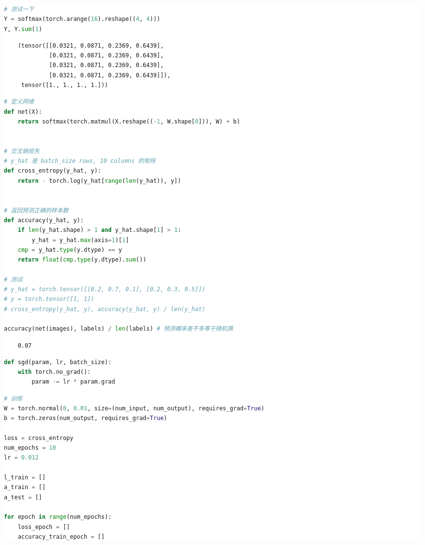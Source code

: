 ```python
# 测试一下
Y = softmax(torch.arange(16).reshape((4, 4)))
Y, Y.sum(1)
```

```
    (tensor([[0.0321, 0.0871, 0.2369, 0.6439],
             [0.0321, 0.0871, 0.2369, 0.6439],
             [0.0321, 0.0871, 0.2369, 0.6439],
             [0.0321, 0.0871, 0.2369, 0.6439]]),
     tensor([1., 1., 1., 1.]))
```


```python
# 定义网络
def net(X):
    return softmax(torch.matmul(X.reshape((-1, W.shape[0])), W) + b)


# 交叉熵损失
# y_hat 是 batch_size rows, 10 columns 的矩阵
def cross_entropy(y_hat, y):
    return - torch.log(y_hat[range(len(y_hat)), y])


# 返回预测正确的样本数
def accuracy(y_hat, y):
    if len(y_hat.shape) > 1 and y_hat.shape[1] > 1:
        y_hat = y_hat.max(axis=1)[1]
    cmp = y_hat.type(y.dtype) == y
    return float(cmp.type(y.dtype).sum())

# 测试
# y_hat = torch.tensor([[0.2, 0.7, 0.1], [0.2, 0.3, 0.5]])
# y = torch.tensor([1, 1])
# cross_entropy(y_hat, y), accuracy(y_hat, y) / len(y_hat)

accuracy(net(images), labels) / len(labels) # 预测概率差不多等于随机猜
```

```
    0.07
```

```python
def sgd(param, lr, batch_size):
    with torch.no_grad():
        param -= lr * param.grad
```


```python
# 训练
W = torch.normal(0, 0.01, size=(num_input, num_output), requires_grad=True)
b = torch.zeros(num_output, requires_grad=True)

loss = cross_entropy
num_epochs = 10
lr = 0.012

l_train = []
a_train = []
a_test = []

for epoch in range(num_epochs):
    loss_epoch = []
    accuracy_train_epoch = []
```
